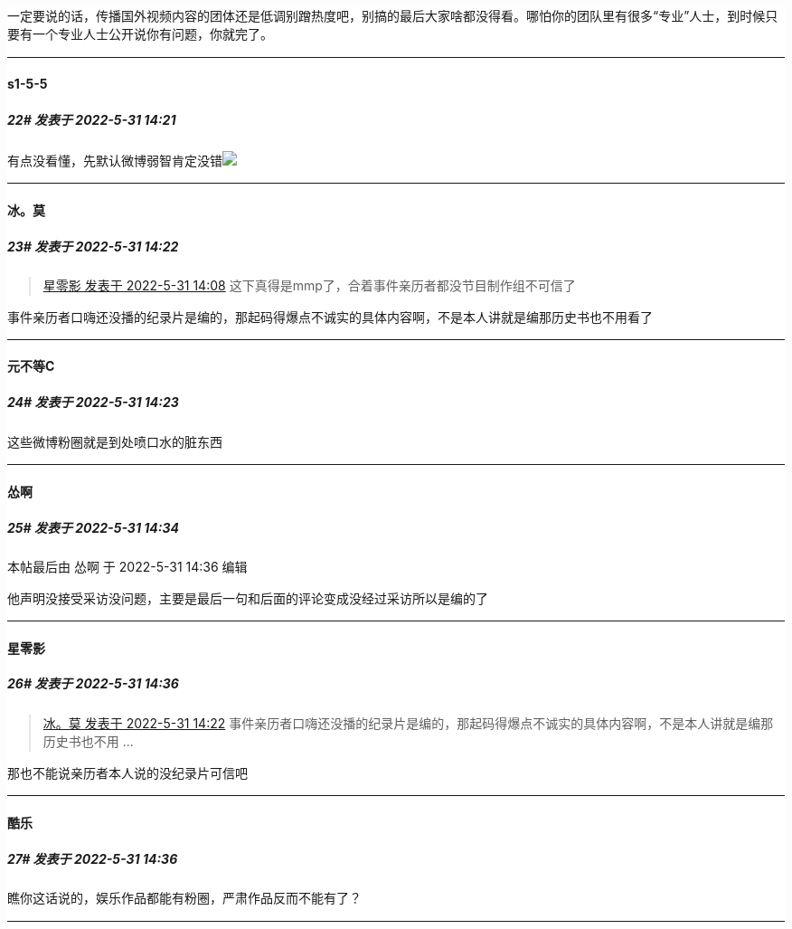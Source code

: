 一定要说的话，传播国外视频内容的团体还是低调别蹭热度吧，别搞的最后大家啥都没得看。哪怕你的团队里有很多“专业”人士，到时候只要有一个专业人士公开说你有问题，你就完了。

*****

####  s1-5-5  
##### 22#       发表于 2022-5-31 14:21

有点没看懂，先默认微博弱智肯定没错<img src="https://static.saraba1st.com/image/smiley/face2017/100.png" referrerpolicy="no-referrer">

*****

####  冰。莫  
##### 23#       发表于 2022-5-31 14:22

<blockquote><a href="httphttps://bbs.saraba1st.com/2b/forum.php?mod=redirect&amp;goto=findpost&amp;pid=56066906&amp;ptid=2072453" target="_blank">星零影 发表于 2022-5-31 14:08</a>
这下真得是mmp了，合着事件亲历者都没节目制作组不可信了</blockquote>
事件亲历者口嗨还没播的纪录片是编的，那起码得爆点不诚实的具体内容啊，不是本人讲就是编那历史书也不用看了

*****

####  元不等C  
##### 24#       发表于 2022-5-31 14:23

这些微博粉圈就是到处喷口水的脏东西

*****

####  怂啊  
##### 25#       发表于 2022-5-31 14:34

 本帖最后由 怂啊 于 2022-5-31 14:36 编辑 

他声明没接受采访没问题，主要是最后一句和后面的评论变成没经过采访所以是编的了

*****

####  星零影  
##### 26#       发表于 2022-5-31 14:36

<blockquote><a href="httphttps://bbs.saraba1st.com/2b/forum.php?mod=redirect&amp;goto=findpost&amp;pid=56067050&amp;ptid=2072453" target="_blank">冰。莫 发表于 2022-5-31 14:22</a>
事件亲历者口嗨还没播的纪录片是编的，那起码得爆点不诚实的具体内容啊，不是本人讲就是编那历史书也不用 ...</blockquote>
那也不能说亲历者本人说的没纪录片可信吧

*****

####  酷乐  
##### 27#       发表于 2022-5-31 14:36

瞧你这话说的，娱乐作品都能有粉圈，严肃作品反而不能有了？

*****
